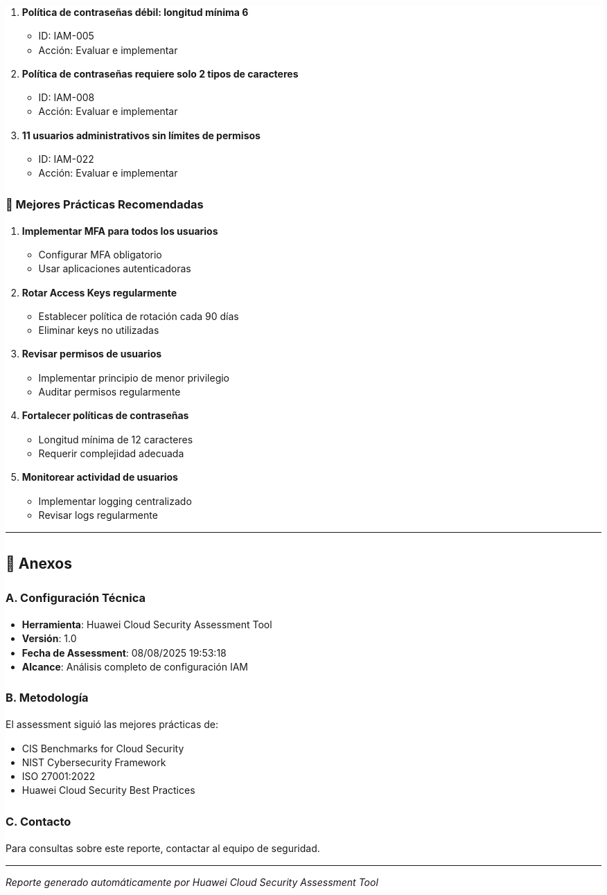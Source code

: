1. **Política de contraseñas débil: longitud mínima 6**
   - ID: IAM-005
   - Acción: Evaluar e implementar

1. **Política de contraseñas requiere solo 2 tipos de caracteres**
   - ID: IAM-008
   - Acción: Evaluar e implementar

1. **11 usuarios administrativos sin límites de permisos**
   - ID: IAM-022
   - Acción: Evaluar e implementar

### 🎯 Mejores Prácticas Recomendadas

1. **Implementar MFA para todos los usuarios**
   - Configurar MFA obligatorio
   - Usar aplicaciones autenticadoras

2. **Rotar Access Keys regularmente**
   - Establecer política de rotación cada 90 días
   - Eliminar keys no utilizadas

3. **Revisar permisos de usuarios**
   - Implementar principio de menor privilegio
   - Auditar permisos regularmente

4. **Fortalecer políticas de contraseñas**
   - Longitud mínima de 12 caracteres
   - Requerir complejidad adecuada

5. **Monitorear actividad de usuarios**
   - Implementar logging centralizado
   - Revisar logs regularmente

---

## 📎 Anexos

### A. Configuración Técnica

- **Herramienta**: Huawei Cloud Security Assessment Tool
- **Versión**: 1.0
- **Fecha de Assessment**: 08/08/2025 19:53:18
- **Alcance**: Análisis completo de configuración IAM

### B. Metodología

El assessment siguió las mejores prácticas de:
- CIS Benchmarks for Cloud Security
- NIST Cybersecurity Framework
- ISO 27001:2022
- Huawei Cloud Security Best Practices

### C. Contacto

Para consultas sobre este reporte, contactar al equipo de seguridad.

---

*Reporte generado automáticamente por Huawei Cloud Security Assessment Tool*

